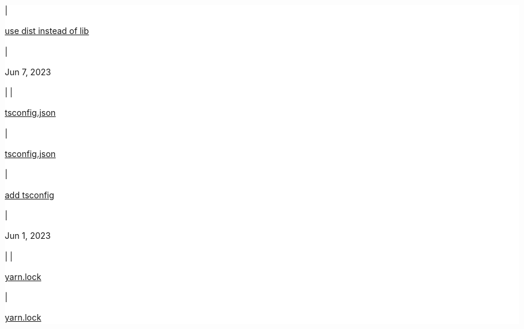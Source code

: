  | 

[use dist instead of lib](https://github.com/bufferapp/ui/commit/d049046243ddad787bfc29375dbdfe9cf782b74e "use dist instead of lib")



 | 

Jun 7, 2023

 |
| 

[tsconfig.json](https://github.com/bufferapp/ui/blob/main/tsconfig.json "tsconfig.json")







 | 

[tsconfig.json](https://github.com/bufferapp/ui/blob/main/tsconfig.json "tsconfig.json")







 | 

[add tsconfig](https://github.com/bufferapp/ui/commit/af2ebce7e571e0b32eb3ee3d54a2900137427783 "add tsconfig")



 | 

Jun 1, 2023

 |
| 

[yarn.lock](https://github.com/bufferapp/ui/blob/main/yarn.lock "yarn.lock")







 | 

[yarn.lock](https://github.com/bufferapp/ui/blob/main/yarn.lock "yarn.lock")





